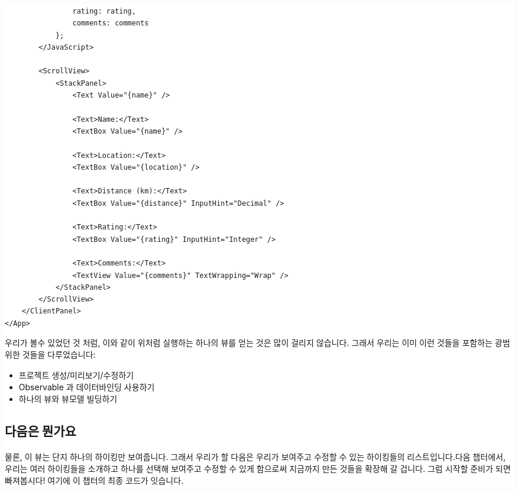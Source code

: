 ```
                rating: rating,
                comments: comments
            };
        </JavaScript>

        <ScrollView>
            <StackPanel>
                <Text Value="{name}" />

                <Text>Name:</Text>
                <TextBox Value="{name}" />

                <Text>Location:</Text>
                <TextBox Value="{location}" />

                <Text>Distance (km):</Text>
                <TextBox Value="{distance}" InputHint="Decimal" />

                <Text>Rating:</Text>
                <TextBox Value="{rating}" InputHint="Integer" />

                <Text>Comments:</Text>
                <TextView Value="{comments}" TextWrapping="Wrap" />
            </StackPanel>
        </ScrollView>
    </ClientPanel>
</App>
```
우리가 볼수 있었던 것 처럼, 이와 같이 위처럼 실행하는 하나의 뷰를 얻는 것은 많이 걸리지 않습니다. 그래서 우리는 이미 이런 것들을 포함하는 광범위한 것들을 다루었습니다:
- 프로젝트 생성/미리보기/수정하기
- Observable 과 데이터바인딩 사용하기
- 하나의 뷰와 뷰모델 빌딩하기

## 다음은 뭔가요 ##
물론, 이 뷰는 단지 하나의 하이킹만 보여줍니다. 그래서 우리가 할 다음은 우리가 보여주고 수정할 수 있는 하이킹들의 리스트입니다.다음 챕터에서, 우리는 여러 하이킹들을 소개하고 하나를 선택해 보여주고 수정할 수 있게 함으로써 지금까지 만든 것들을 확장해 갈 겁니다. 그럼 시작할 준비가 되면 빠져봅시다!
여기에 이 챕터의 최종 코드가 잇습니다.
